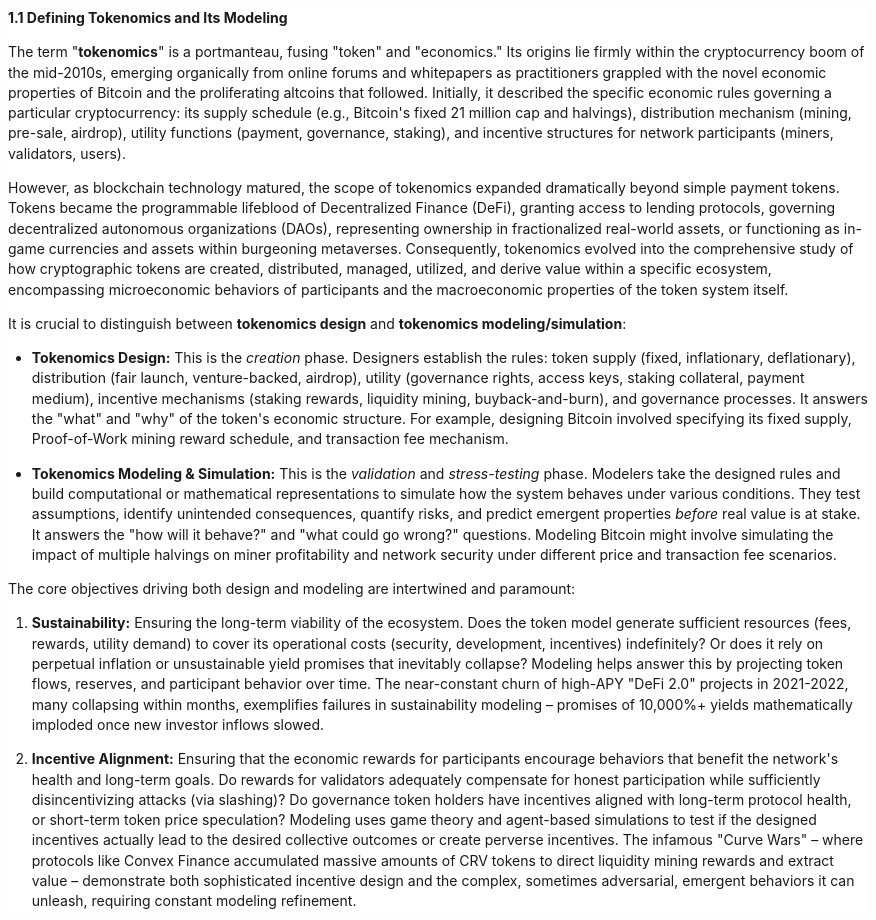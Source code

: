 **1.1 Defining Tokenomics and Its Modeling**

The term "**tokenomics**" is a portmanteau, fusing "token" and "economics." Its origins lie firmly within the cryptocurrency boom of the mid-2010s, emerging organically from online forums and whitepapers as practitioners grappled with the novel economic properties of Bitcoin and the proliferating altcoins that followed. Initially, it described the specific economic rules governing a particular cryptocurrency: its supply schedule (e.g., Bitcoin's fixed 21 million cap and halvings), distribution mechanism (mining, pre-sale, airdrop), utility functions (payment, governance, staking), and incentive structures for network participants (miners, validators, users).

However, as blockchain technology matured, the scope of tokenomics expanded dramatically beyond simple payment tokens. Tokens became the programmable lifeblood of Decentralized Finance (DeFi), granting access to lending protocols, governing decentralized autonomous organizations (DAOs), representing ownership in fractionalized real-world assets, or functioning as in-game currencies and assets within burgeoning metaverses. Consequently, tokenomics evolved into the comprehensive study of how cryptographic tokens are created, distributed, managed, utilized, and derive value within a specific ecosystem, encompassing microeconomic behaviors of participants and the macroeconomic properties of the token system itself.

It is crucial to distinguish between **tokenomics design** and **tokenomics modeling/simulation**:

*   **Tokenomics Design:** This is the *creation* phase. Designers establish the rules: token supply (fixed, inflationary, deflationary), distribution (fair launch, venture-backed, airdrop), utility (governance rights, access keys, staking collateral, payment medium), incentive mechanisms (staking rewards, liquidity mining, buyback-and-burn), and governance processes. It answers the "what" and "why" of the token's economic structure. For example, designing Bitcoin involved specifying its fixed supply, Proof-of-Work mining reward schedule, and transaction fee mechanism.

*   **Tokenomics Modeling & Simulation:** This is the *validation* and *stress-testing* phase. Modelers take the designed rules and build computational or mathematical representations to simulate how the system behaves under various conditions. They test assumptions, identify unintended consequences, quantify risks, and predict emergent properties *before* real value is at stake. It answers the "how will it behave?" and "what could go wrong?" questions. Modeling Bitcoin might involve simulating the impact of multiple halvings on miner profitability and network security under different price and transaction fee scenarios.

The core objectives driving both design and modeling are intertwined and paramount:

1.  **Sustainability:** Ensuring the long-term viability of the ecosystem. Does the token model generate sufficient resources (fees, rewards, utility demand) to cover its operational costs (security, development, incentives) indefinitely? Or does it rely on perpetual inflation or unsustainable yield promises that inevitably collapse? Modeling helps answer this by projecting token flows, reserves, and participant behavior over time. The near-constant churn of high-APY "DeFi 2.0" projects in 2021-2022, many collapsing within months, exemplifies failures in sustainability modeling – promises of 10,000%+ yields mathematically imploded once new investor inflows slowed.

2.  **Incentive Alignment:** Ensuring that the economic rewards for participants encourage behaviors that benefit the network's health and long-term goals. Do rewards for validators adequately compensate for honest participation while sufficiently disincentivizing attacks (via slashing)? Do governance token holders have incentives aligned with long-term protocol health, or short-term token price speculation? Modeling uses game theory and agent-based simulations to test if the designed incentives actually lead to the desired collective outcomes or create perverse incentives. The infamous "Curve Wars" – where protocols like Convex Finance accumulated massive amounts of CRV tokens to direct liquidity mining rewards and extract value – demonstrate both sophisticated incentive design and the complex, sometimes adversarial, emergent behaviors it can unleash, requiring constant modeling refinement.
